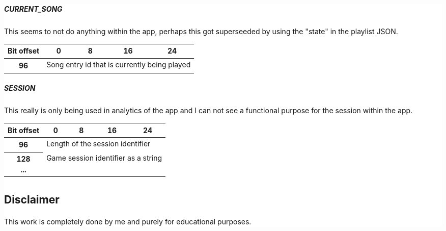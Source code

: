 ##### CURRENT_SONG
This seems to not do anything within the app, perhaps this got superseeded by using the "state" in the playlist JSON.
<table>
	<thead>
		<tr>
			<th>Bit offset</th>
			<th>0</th>
			<th>8</th>
			<th>16</th>
			<th>24</th>
		</tr>
	</thead>
	<tbody>
		<tr>
			<th>96</th>
			<td colspan="4">Song entry id that is currently being played</td>
		</tr>
	</tbody>
</table>

##### SESSION
This really is only being used in analytics of the app and I can not see a functional purpose for the session within the app.
<table>
	<thead>
		<tr>
			<th>Bit offset</th>
			<th>0</th>
			<th>8</th>
			<th>16</th>
			<th>24</th>
		</tr>
	</thead>
	<tbody>
		<tr>
			<th>96</th>
			<td colspan="4">Length of the session identifier</td>
		</tr>
		<tr>
			<th>128<br/>...</th>
			<td colspan="4">Game session identifier as a string</td>
		</tr>
	</tbody>
</table>

## Disclaimer
This work is completely done by me and purely for educational purposes.
